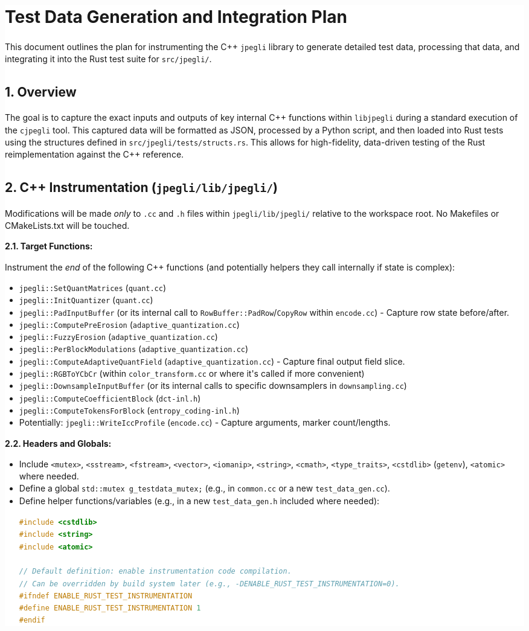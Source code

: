 # Test Data Generation and Integration Plan

This document outlines the plan for instrumenting the C++ `jpegli` library to generate detailed test data, processing that data, and integrating it into the Rust test suite for `src/jpegli/`.

## 1. Overview

The goal is to capture the exact inputs and outputs of key internal C++ functions within `libjpegli` during a standard execution of the `cjpegli` tool. This captured data will be formatted as JSON, processed by a Python script, and then loaded into Rust tests using the structures defined in `src/jpegli/tests/structs.rs`. This allows for high-fidelity, data-driven testing of the Rust reimplementation against the C++ reference.

## 2. C++ Instrumentation (`jpegli/lib/jpegli/`)

Modifications will be made *only* to `.cc` and `.h` files within `jpegli/lib/jpegli/` relative to the workspace root. No Makefiles or CMakeLists.txt will be touched.

**2.1. Target Functions:**

Instrument the *end* of the following C++ functions (and potentially helpers they call internally if state is complex):

-   `jpegli::SetQuantMatrices` (`quant.cc`)
-   `jpegli::InitQuantizer` (`quant.cc`)
-   `jpegli::PadInputBuffer` (or its internal call to `RowBuffer::PadRow`/`CopyRow` within `encode.cc`) - Capture row state before/after.
-   `jpegli::ComputePreErosion` (`adaptive_quantization.cc`)
-   `jpegli::FuzzyErosion` (`adaptive_quantization.cc`)
-   `jpegli::PerBlockModulations` (`adaptive_quantization.cc`)
-   `jpegli::ComputeAdaptiveQuantField` (`adaptive_quantization.cc`) - Capture final output field slice.
-   `jpegli::RGBToYCbCr` (within `color_transform.cc` or where it's called if more convenient)
-   `jpegli::DownsampleInputBuffer` (or its internal calls to specific downsamplers in `downsampling.cc`)
-   `jpegli::ComputeCoefficientBlock` (`dct-inl.h`)
-   `jpegli::ComputeTokensForBlock` (`entropy_coding-inl.h`)
-   Potentially: `jpegli::WriteIccProfile` (`encode.cc`) - Capture arguments, marker count/lengths.

**2.2. Headers and Globals:**

-   Include `<mutex>`, `<sstream>`, `<fstream>`, `<vector>`, `<iomanip>`, `<string>`, `<cmath>`, `<type_traits>`, `<cstdlib>` (`getenv`), `<atomic>` where needed.
-   Define a global `std::mutex g_testdata_mutex;` (e.g., in `common.cc` or a new `test_data_gen.cc`).
-   Define helper functions/variables (e.g., in a new `test_data_gen.h` included where needed):
    ```c++
    #include <cstdlib>
    #include <string>
    #include <atomic>

    // Default definition: enable instrumentation code compilation.
    // Can be overridden by build system later (e.g., -DENABLE_RUST_TEST_INSTRUMENTATION=0).
    #ifndef ENABLE_RUST_TEST_INSTRUMENTATION
    #define ENABLE_RUST_TEST_INSTRUMENTATION 1
    #endif
